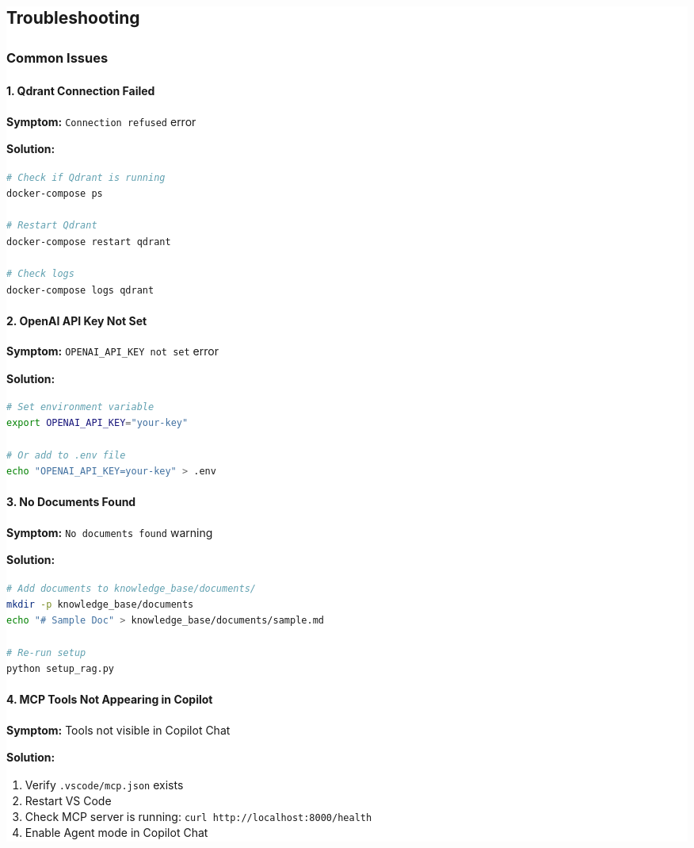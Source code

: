 ## Troubleshooting

### Common Issues

#### 1. Qdrant Connection Failed

**Symptom:** `Connection refused` error

**Solution:**
```bash
# Check if Qdrant is running
docker-compose ps

# Restart Qdrant
docker-compose restart qdrant

# Check logs
docker-compose logs qdrant
```

#### 2. OpenAI API Key Not Set

**Symptom:** `OPENAI_API_KEY not set` error

**Solution:**
```bash
# Set environment variable
export OPENAI_API_KEY="your-key"

# Or add to .env file
echo "OPENAI_API_KEY=your-key" > .env
```

#### 3. No Documents Found

**Symptom:** `No documents found` warning

**Solution:**
```bash
# Add documents to knowledge_base/documents/
mkdir -p knowledge_base/documents
echo "# Sample Doc" > knowledge_base/documents/sample.md

# Re-run setup
python setup_rag.py
```

#### 4. MCP Tools Not Appearing in Copilot

**Symptom:** Tools not visible in Copilot Chat

**Solution:**
1. Verify `.vscode/mcp.json` exists
2. Restart VS Code
3. Check MCP server is running: `curl http://localhost:8000/health`
4. Enable Agent mode in Copilot Chat
